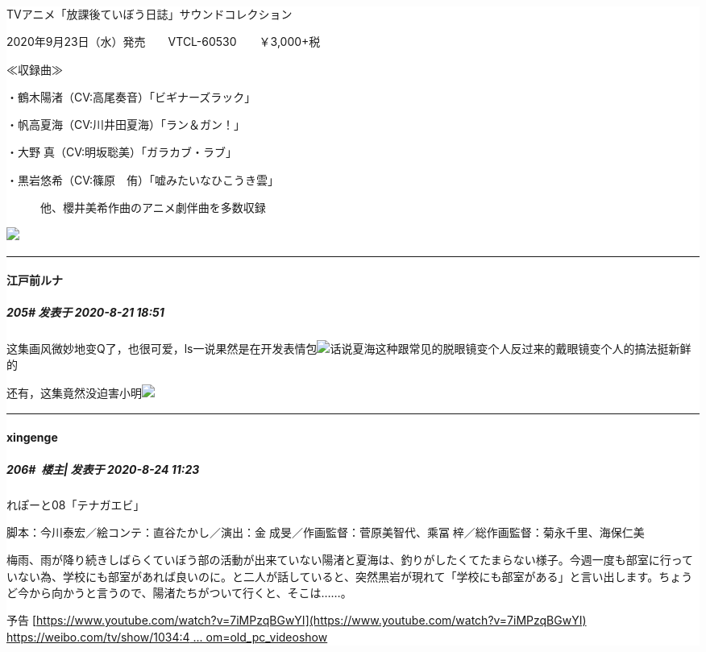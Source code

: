 
TVアニメ「放課後ていぼう日誌」サウンドコレクション

2020年9月23日（水）発売　　VTCL-60530　　￥3,000+税


≪収録曲≫

・鶴木陽渚（CV:高尾奏音）「ビギナーズラック」

・帆高夏海（CV:川井田夏海）「ラン＆ガン！」

・大野 真（CV:明坂聡美）「ガラカブ・ラブ」

・黒岩悠希（CV:篠原　侑）「嘘みたいなひこうき雲」

　　　他、櫻井美希作曲のアニメ劇伴曲を多数収録

<img src="https://p.sda1.dev/0/5d19ff47e726d92cffdf7266eafa5351/Ef7e3ZbVAAAxnt4.jpg" referrerpolicy="no-referrer">







*****

####  江戸前ルナ  
##### 205#       发表于 2020-8-21 18:51




这集画风微妙地变Q了，也很可爱，ls一说果然是在开发表情包<img src="https://static.saraba1st.com/image/smiley/face2017/066.png" referrerpolicy="no-referrer">话说夏海这种跟常见的脱眼镜变个人反过来的戴眼镜变个人的搞法挺新鲜的


还有，这集竟然没迫害小明<img src="https://static.saraba1st.com/image/smiley/face2017/053.png" referrerpolicy="no-referrer">







*****

####  xingenge  
##### 206#         楼主| 发表于 2020-8-24 11:23




れぽーと08「テナガエビ」


脚本：今川泰宏／絵コンテ：直谷たかし／演出：金 成旻／作画監督：菅原美智代、乘冨 梓／総作画監督：菊永千里、海保仁美


梅雨、雨が降り続きしばらくていぼう部の活動が出来ていない陽渚と夏海は、釣りがしたくてたまらない様子。今週一度も部室に行っていない為、学校にも部室があれば良いのに。と二人が話していると、突然黒岩が現れて「学校にも部室がある」と言い出します。ちょうど今から向かうと言うので、陽渚たちがついて行くと、そこは……。


予告 [https://www.youtube.com/watch?v=7iMPzqBGwYI](https://www.youtube.com/watch?v=7iMPzqBGwYI)
[https://weibo.com/tv/show/1034:4 ... om=old_pc_videoshow](https://weibo.com/tv/show/1034:4541405935108102?from=old_pc_videoshow)
